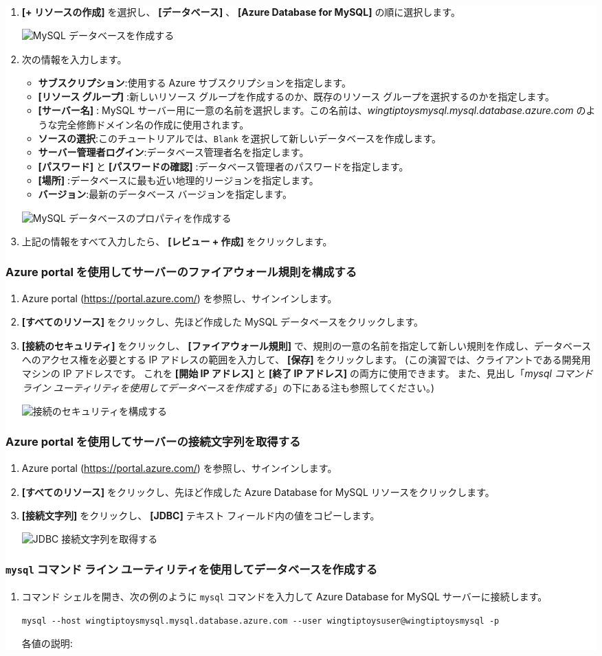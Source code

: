 1. **[+ リソースの作成]** を選択し、 **[データベース]** 、 **[Azure Database for MySQL]** の順に選択します。

   ![MySQL データベースを作成する][MYSQL01]

1. 次の情報を入力します。

   - **サブスクリプション**:使用する Azure サブスクリプションを指定します。
   - **[リソース グループ]** :新しいリソース グループを作成するのか、既存のリソース グループを選択するのかを指定します。
   - **[サーバー名]** : MySQL サーバー用に一意の名前を選択します。この名前は、*wingtiptoysmysql.mysql.database.azure.com* のような完全修飾ドメイン名の作成に使用されます。
   - **ソースの選択**:このチュートリアルでは、`Blank` を選択して新しいデータベースを作成します。
   - **サーバー管理者ログイン**:データベース管理者名を指定します。
   - **[パスワード]** と **[パスワードの確認]** :データベース管理者のパスワードを指定します。
   - **[場所]** :データベースに最も近い地理的リージョンを指定します。
   - **バージョン**:最新のデータベース バージョンを指定します。

   ![MySQL データベースのプロパティを作成する][MYSQL02]

1. 上記の情報をすべて入力したら、 **[レビュー + 作成]** をクリックします。

### <a name="configure-a-firewall-rule-for-your-server-using-the-azure-portal"></a>Azure portal を使用してサーバーのファイアウォール規則を構成する

1. Azure portal (<https://portal.azure.com/>) を参照し、サインインします。

1. **[すべてのリソース]** をクリックし、先ほど作成した MySQL データベースをクリックします。

1. **[接続のセキュリティ]** をクリックし、 **[ファイアウォール規則]** で、規則の一意の名前を指定して新しい規則を作成し、データベースへのアクセス権を必要とする IP アドレスの範囲を入力して、 **[保存]** をクリックします。 (この演習では、クライアントである開発用マシンの IP アドレスです。  これを **[開始 IP アドレス]** と **[終了 IP アドレス]** の両方に使用できます。 また、見出し「*mysql コマンドライン ユーティリティを使用してデータベースを作成する*」の下にある注も参照してください。)

   ![接続のセキュリティを構成する][MYSQL04]

### <a name="retrieve-the-connection-string-for-your-server-using-the-azure-portal"></a>Azure portal を使用してサーバーの接続文字列を取得する

1. Azure portal (<https://portal.azure.com/>) を参照し、サインインします。

1. **[すべてのリソース]** をクリックし、先ほど作成した Azure Database for MySQL リソースをクリックします。

1. **[接続文字列]** をクリックし、 **[JDBC]** テキスト フィールド内の値をコピーします。

   ![JDBC 接続文字列を取得する][MYSQL05]

### <a name="create-a-database-using-the-mysql-command-line-utility"></a>`mysql` コマンド ライン ユーティリティを使用してデータベースを作成する

1. コマンド シェルを開き、次の例のように `mysql` コマンドを入力して Azure Database for MySQL サーバーに接続します。

   ```shell
   mysql --host wingtiptoysmysql.mysql.database.azure.com --user wingtiptoysuser@wingtiptoysmysql -p
   ```
   各値の説明:


[Java 開発者向けの Azure]: /azure/java/
[無料の Azure アカウント]: https://azure.microsoft.com/pricing/free-trial/
[Azure DevOps と Java の操作]: /azure/devops/
[MSDN サブスクライバーの特典]: https://azure.microsoft.com/pricing/member-offers/msdn-benefits-details/
[Spring Boot]: http://projects.spring.io/spring-boot/
[Spring Data]: https://spring.io/projects/spring-data
[Spring Initializr]: https://start.spring.io/
[Spring Framework]: https://spring.io/
[MYSQL01]: media/configure-spring-data-jpa-with-azure-mysql/create-mysql-01.png
[MYSQL02]: media/configure-spring-data-jpa-with-azure-mysql/create-mysql-02.png
[MYSQL04]: media/configure-spring-data-jpa-with-azure-mysql/create-mysql-04.png
[MYSQL05]: media/configure-spring-data-jpa-with-azure-mysql/create-mysql-05.png
